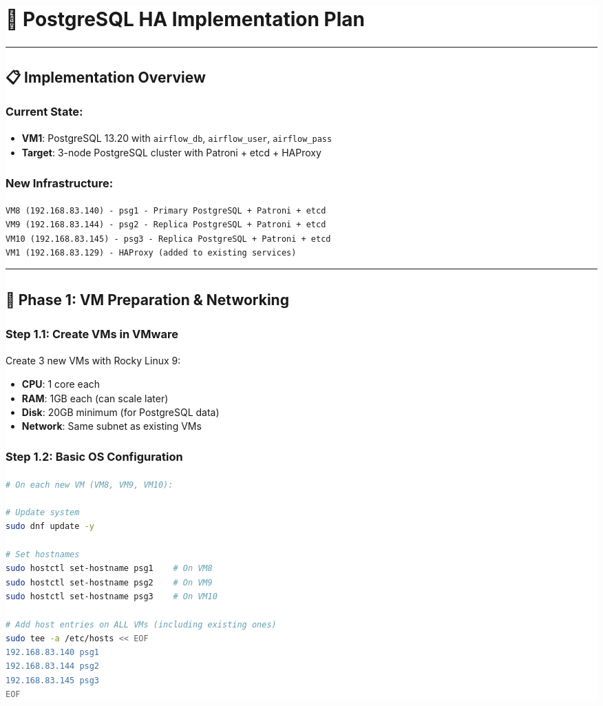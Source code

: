 # 🚀 **PostgreSQL HA Implementation Plan**


---

## **📋 Implementation Overview**

### **Current State:**
- **VM1**: PostgreSQL 13.20 with `airflow_db`, `airflow_user`, `airflow_pass`
- **Target**: 3-node PostgreSQL cluster with Patroni + etcd + HAProxy

### **New Infrastructure:**
```
VM8 (192.168.83.140) - psg1 - Primary PostgreSQL + Patroni + etcd
VM9 (192.168.83.144) - psg2 - Replica PostgreSQL + Patroni + etcd  
VM10 (192.168.83.145) - psg3 - Replica PostgreSQL + Patroni + etcd
VM1 (192.168.83.129) - HAProxy (added to existing services)
```

---

## **🔧 Phase 1: VM Preparation & Networking**

### **Step 1.1: Create VMs in VMware**
Create 3 new VMs with Rocky Linux 9:
- **CPU**: 1 core each
- **RAM**: 1GB each (can scale later)
- **Disk**: 20GB minimum (for PostgreSQL data)
- **Network**: Same subnet as existing VMs

### **Step 1.2: Basic OS Configuration**
```bash
# On each new VM (VM8, VM9, VM10):

# Update system
sudo dnf update -y

# Set hostnames
sudo hostctl set-hostname psg1    # On VM8
sudo hostctl set-hostname psg2    # On VM9  
sudo hostctl set-hostname psg3    # On VM10

# Add host entries on ALL VMs (including existing ones)
sudo tee -a /etc/hosts << EOF
192.168.83.140 psg1
192.168.83.144 psg2
192.168.83.145 psg3
EOF
```
